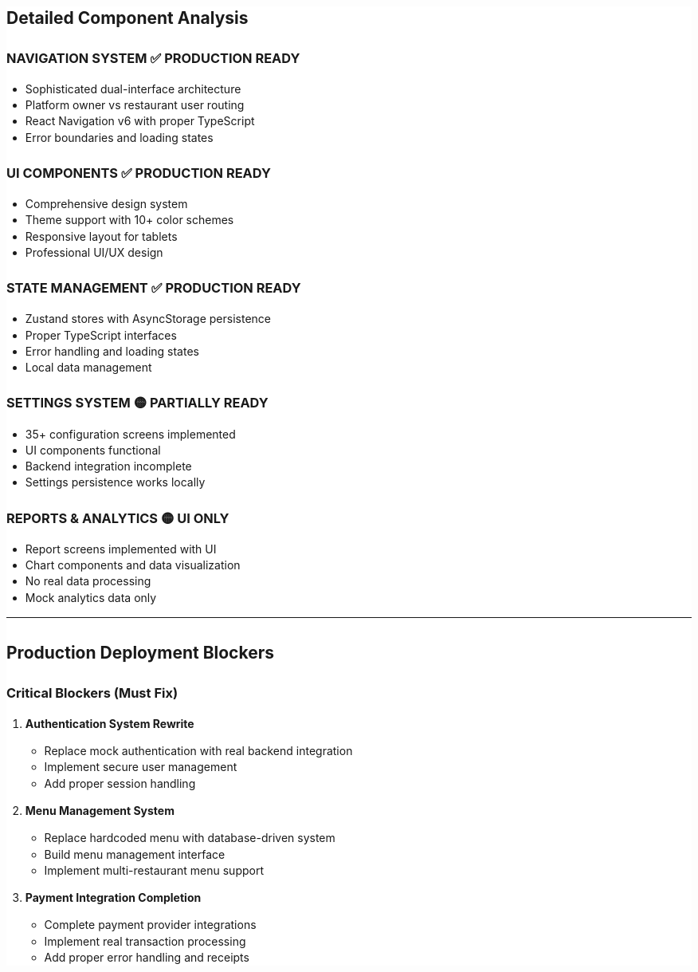 
## Detailed Component Analysis

### **NAVIGATION SYSTEM** ✅ **PRODUCTION READY**
- Sophisticated dual-interface architecture
- Platform owner vs restaurant user routing
- React Navigation v6 with proper TypeScript
- Error boundaries and loading states

### **UI COMPONENTS** ✅ **PRODUCTION READY**  
- Comprehensive design system
- Theme support with 10+ color schemes
- Responsive layout for tablets
- Professional UI/UX design

### **STATE MANAGEMENT** ✅ **PRODUCTION READY**
- Zustand stores with AsyncStorage persistence
- Proper TypeScript interfaces
- Error handling and loading states
- Local data management

### **SETTINGS SYSTEM** 🟡 **PARTIALLY READY**
- 35+ configuration screens implemented
- UI components functional
- Backend integration incomplete
- Settings persistence works locally

### **REPORTS & ANALYTICS** 🟡 **UI ONLY**
- Report screens implemented with UI
- Chart components and data visualization
- No real data processing
- Mock analytics data only

---

## Production Deployment Blockers

### **Critical Blockers (Must Fix)**

1. **Authentication System Rewrite**
   - Replace mock authentication with real backend integration
   - Implement secure user management
   - Add proper session handling

2. **Menu Management System**
   - Replace hardcoded menu with database-driven system
   - Build menu management interface
   - Implement multi-restaurant menu support

3. **Payment Integration Completion**
   - Complete payment provider integrations
   - Implement real transaction processing
   - Add proper error handling and receipts
